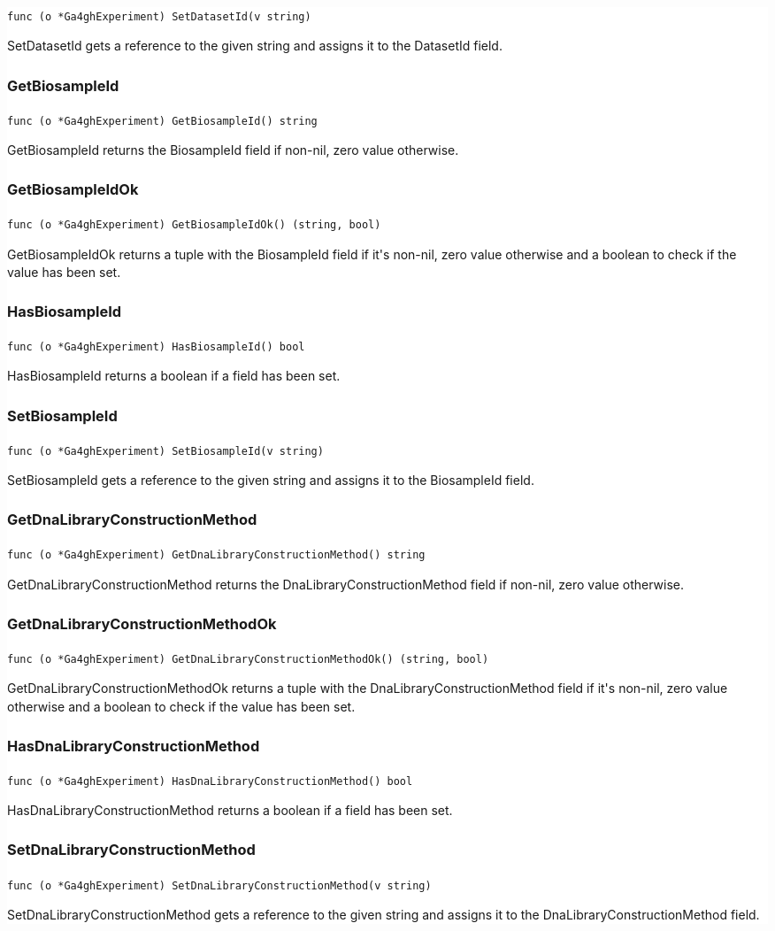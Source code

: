 `func (o *Ga4ghExperiment) SetDatasetId(v string)`

SetDatasetId gets a reference to the given string and assigns it to the DatasetId field.

### GetBiosampleId

`func (o *Ga4ghExperiment) GetBiosampleId() string`

GetBiosampleId returns the BiosampleId field if non-nil, zero value otherwise.

### GetBiosampleIdOk

`func (o *Ga4ghExperiment) GetBiosampleIdOk() (string, bool)`

GetBiosampleIdOk returns a tuple with the BiosampleId field if it's non-nil, zero value otherwise
and a boolean to check if the value has been set.

### HasBiosampleId

`func (o *Ga4ghExperiment) HasBiosampleId() bool`

HasBiosampleId returns a boolean if a field has been set.

### SetBiosampleId

`func (o *Ga4ghExperiment) SetBiosampleId(v string)`

SetBiosampleId gets a reference to the given string and assigns it to the BiosampleId field.

### GetDnaLibraryConstructionMethod

`func (o *Ga4ghExperiment) GetDnaLibraryConstructionMethod() string`

GetDnaLibraryConstructionMethod returns the DnaLibraryConstructionMethod field if non-nil, zero value otherwise.

### GetDnaLibraryConstructionMethodOk

`func (o *Ga4ghExperiment) GetDnaLibraryConstructionMethodOk() (string, bool)`

GetDnaLibraryConstructionMethodOk returns a tuple with the DnaLibraryConstructionMethod field if it's non-nil, zero value otherwise
and a boolean to check if the value has been set.

### HasDnaLibraryConstructionMethod

`func (o *Ga4ghExperiment) HasDnaLibraryConstructionMethod() bool`

HasDnaLibraryConstructionMethod returns a boolean if a field has been set.

### SetDnaLibraryConstructionMethod

`func (o *Ga4ghExperiment) SetDnaLibraryConstructionMethod(v string)`

SetDnaLibraryConstructionMethod gets a reference to the given string and assigns it to the DnaLibraryConstructionMethod field.
